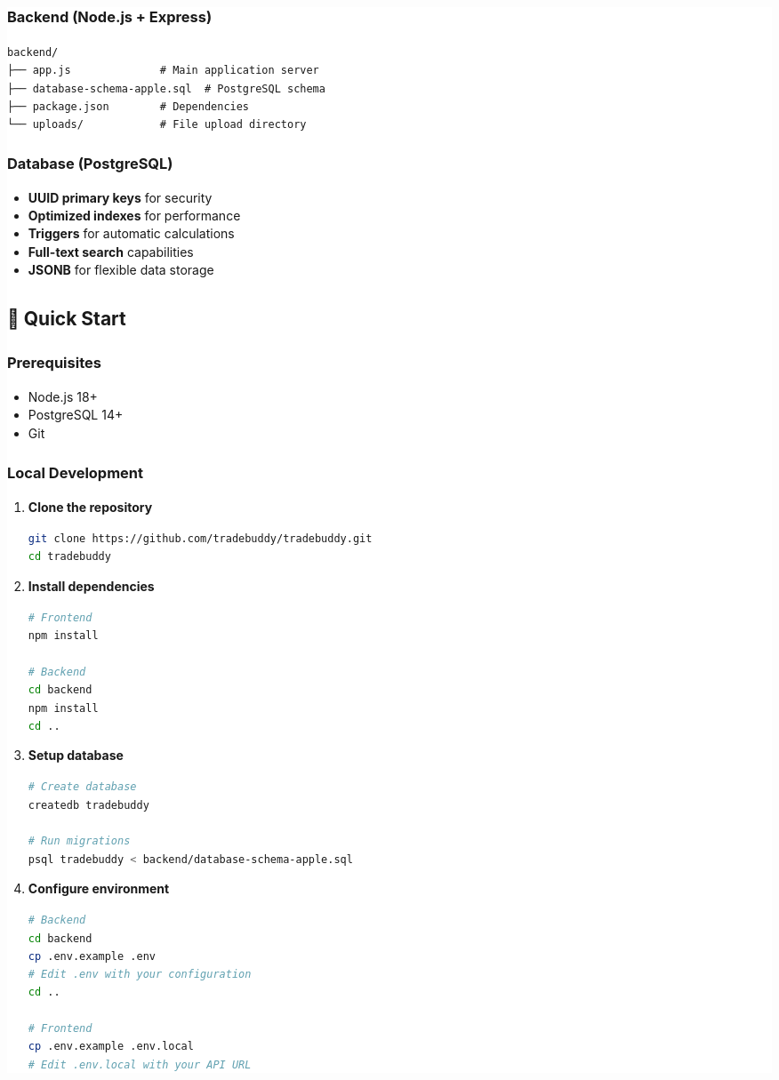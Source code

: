 ### Backend (Node.js + Express)
```
backend/
├── app.js              # Main application server
├── database-schema-apple.sql  # PostgreSQL schema
├── package.json        # Dependencies
└── uploads/            # File upload directory
```

### Database (PostgreSQL)
- **UUID primary keys** for security
- **Optimized indexes** for performance
- **Triggers** for automatic calculations
- **Full-text search** capabilities
- **JSONB** for flexible data storage

## 🚀 Quick Start

### Prerequisites
- Node.js 18+
- PostgreSQL 14+
- Git

### Local Development

1. **Clone the repository**
   ```bash
   git clone https://github.com/tradebuddy/tradebuddy.git
   cd tradebuddy
   ```

2. **Install dependencies**
   ```bash
   # Frontend
   npm install
   
   # Backend
   cd backend
   npm install
   cd ..
   ```

3. **Setup database**
   ```bash
   # Create database
   createdb tradebuddy
   
   # Run migrations
   psql tradebuddy < backend/database-schema-apple.sql
   ```

4. **Configure environment**
   ```bash
   # Backend
   cd backend
   cp .env.example .env
   # Edit .env with your configuration
   cd ..
   
   # Frontend
   cp .env.example .env.local
   # Edit .env.local with your API URL
   ```
